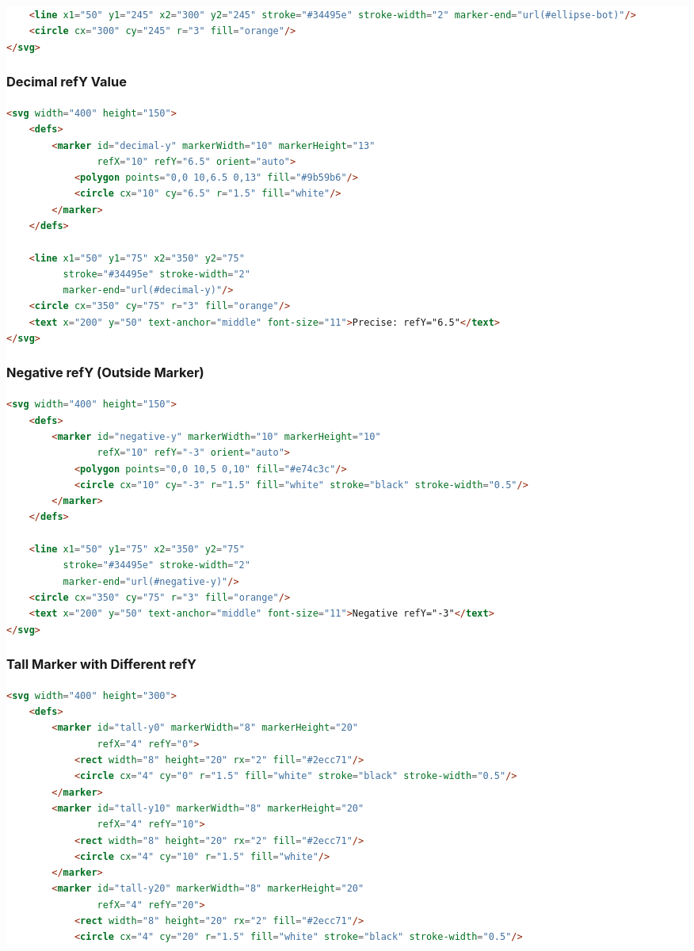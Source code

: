 ```html
    <line x1="50" y1="245" x2="300" y2="245" stroke="#34495e" stroke-width="2" marker-end="url(#ellipse-bot)"/>
    <circle cx="300" cy="245" r="3" fill="orange"/>
</svg>
```

### Decimal refY Value

```html
<svg width="400" height="150">
    <defs>
        <marker id="decimal-y" markerWidth="10" markerHeight="13"
                refX="10" refY="6.5" orient="auto">
            <polygon points="0,0 10,6.5 0,13" fill="#9b59b6"/>
            <circle cx="10" cy="6.5" r="1.5" fill="white"/>
        </marker>
    </defs>

    <line x1="50" y1="75" x2="350" y2="75"
          stroke="#34495e" stroke-width="2"
          marker-end="url(#decimal-y)"/>
    <circle cx="350" cy="75" r="3" fill="orange"/>
    <text x="200" y="50" text-anchor="middle" font-size="11">Precise: refY="6.5"</text>
</svg>
```

### Negative refY (Outside Marker)

```html
<svg width="400" height="150">
    <defs>
        <marker id="negative-y" markerWidth="10" markerHeight="10"
                refX="10" refY="-3" orient="auto">
            <polygon points="0,0 10,5 0,10" fill="#e74c3c"/>
            <circle cx="10" cy="-3" r="1.5" fill="white" stroke="black" stroke-width="0.5"/>
        </marker>
    </defs>

    <line x1="50" y1="75" x2="350" y2="75"
          stroke="#34495e" stroke-width="2"
          marker-end="url(#negative-y)"/>
    <circle cx="350" cy="75" r="3" fill="orange"/>
    <text x="200" y="50" text-anchor="middle" font-size="11">Negative refY="-3"</text>
</svg>
```

### Tall Marker with Different refY

```html
<svg width="400" height="300">
    <defs>
        <marker id="tall-y0" markerWidth="8" markerHeight="20"
                refX="4" refY="0">
            <rect width="8" height="20" rx="2" fill="#2ecc71"/>
            <circle cx="4" cy="0" r="1.5" fill="white" stroke="black" stroke-width="0.5"/>
        </marker>
        <marker id="tall-y10" markerWidth="8" markerHeight="20"
                refX="4" refY="10">
            <rect width="8" height="20" rx="2" fill="#2ecc71"/>
            <circle cx="4" cy="10" r="1.5" fill="white"/>
        </marker>
        <marker id="tall-y20" markerWidth="8" markerHeight="20"
                refX="4" refY="20">
            <rect width="8" height="20" rx="2" fill="#2ecc71"/>
            <circle cx="4" cy="20" r="1.5" fill="white" stroke="black" stroke-width="0.5"/>
```
